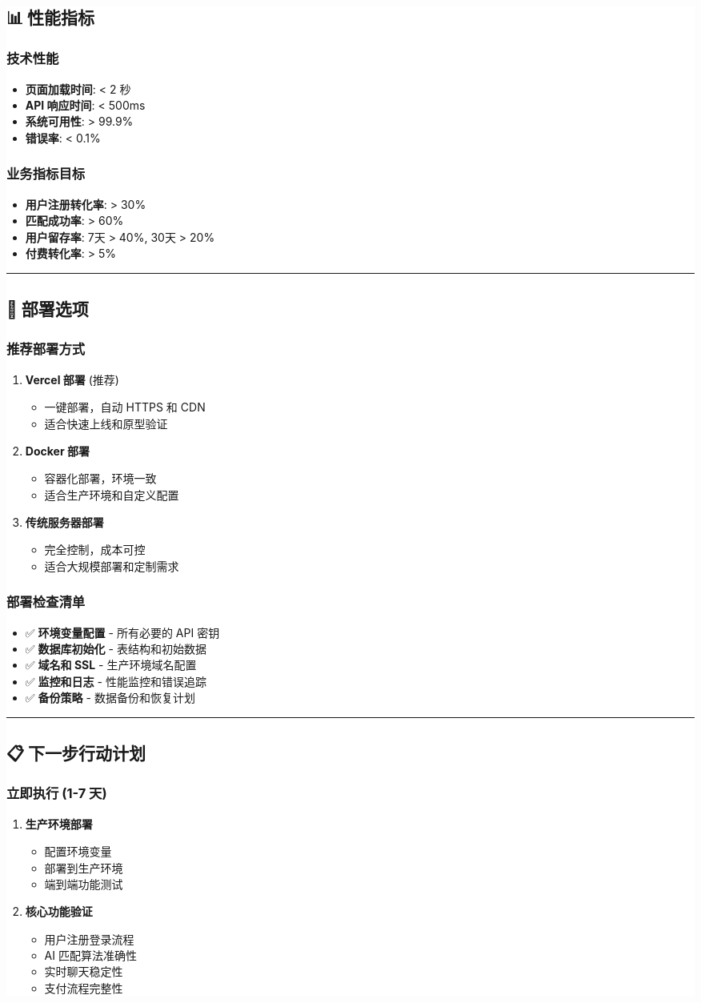 
## 📊 性能指标

### 技术性能
- **页面加载时间**: < 2 秒
- **API 响应时间**: < 500ms
- **系统可用性**: > 99.9%
- **错误率**: < 0.1%

### 业务指标目标
- **用户注册转化率**: > 30%
- **匹配成功率**: > 60%
- **用户留存率**: 7天 > 40%, 30天 > 20%
- **付费转化率**: > 5%

---

## 🚀 部署选项

### 推荐部署方式
1. **Vercel 部署** (推荐)
   - 一键部署，自动 HTTPS 和 CDN
   - 适合快速上线和原型验证

2. **Docker 部署**
   - 容器化部署，环境一致
   - 适合生产环境和自定义配置

3. **传统服务器部署**
   - 完全控制，成本可控
   - 适合大规模部署和定制需求

### 部署检查清单
- ✅ **环境变量配置** - 所有必要的 API 密钥
- ✅ **数据库初始化** - 表结构和初始数据
- ✅ **域名和 SSL** - 生产环境域名配置
- ✅ **监控和日志** - 性能监控和错误追踪
- ✅ **备份策略** - 数据备份和恢复计划

---

## 📋 下一步行动计划

### 立即执行 (1-7 天)
1. **生产环境部署**
   - 配置环境变量
   - 部署到生产环境
   - 端到端功能测试

2. **核心功能验证**
   - 用户注册登录流程
   - AI 匹配算法准确性
   - 实时聊天稳定性
   - 支付流程完整性

